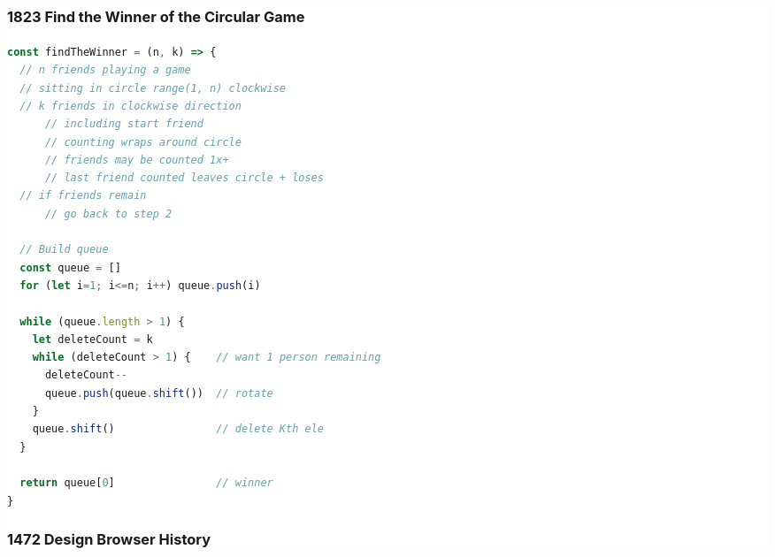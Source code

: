 ### 1823 Find the Winner of the Circular Game
```javascript
const findTheWinner = (n, k) => {
  // n friends playing a game
  // sitting in circle range(1, n) clockwise
  // k friends in clockwise direction
      // including start friend
      // counting wraps around circle
      // friends may be counted 1x+
      // last friend counted leaves circle + loses
  // if friends remain
      // go back to step 2
  
  // Build queue
  const queue = []
  for (let i=1; i<=n; i++) queue.push(i)

  while (queue.length > 1) {
    let deleteCount = k
    while (deleteCount > 1) {    // want 1 person remaining
      deleteCount--
      queue.push(queue.shift())  // rotate
    }
    queue.shift()                // delete Kth ele
  }

  return queue[0]                // winner
}

```

### 1472 Design Browser History
```javascript
```

### 
```javascript
```

### 
```javascript
```

### 
```javascript
```

### 
```javascript
```

### 
```javascript
```

### 
```javascript
```

### 
```javascript
```

### 
```javascript
```

### 
```javascript
```